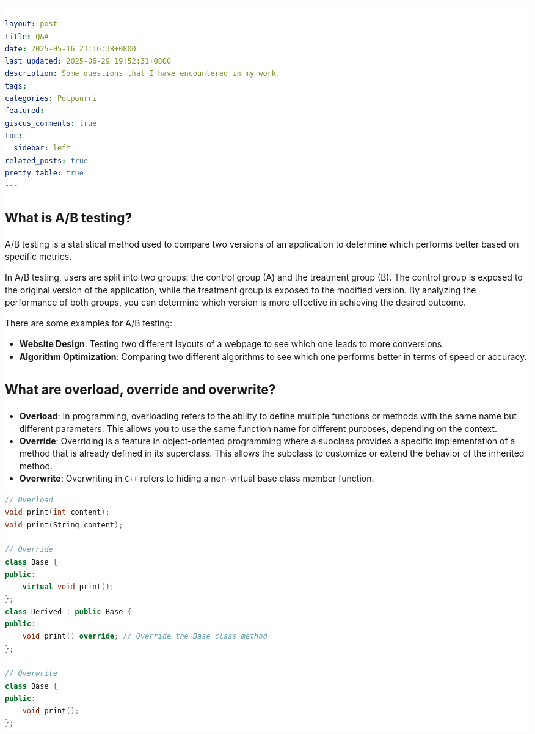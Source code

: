 ```yaml
---
layout: post
title: Q&A
date: 2025-05-16 21:16:38+0800
last_updated: 2025-06-29 19:52:31+0800
description: Some questions that I have encountered in my work.
tags:
categories: Potpourri
featured:
giscus_comments: true
toc:
  sidebar: left
related_posts: true
pretty_table: true
---
```


## What is A/B testing?

A/B testing is a statistical method used to compare two versions of an application to determine
which performs better based on specific metrics.

In A/B testing, users are split into two groups: the control group (A) and the treatment group (B).
The control group is exposed to the original version of the application, while the treatment group
is exposed to the modified version. By analyzing the performance of both groups, you can determine
which version is more effective in achieving the desired outcome.

There are some examples for A/B testing:

- **Website Design**: Testing two different layouts of a webpage to see which one leads to more
conversions.
- **Algorithm Optimization**: Comparing two different algorithms to see which one performs better
in terms of speed or accuracy.

## What are overload, override and overwrite?

- **Overload**: In programming, overloading refers to the ability to define multiple functions or
methods with the same name but different parameters. This allows you to use the same function name
for different purposes, depending on the context.
- **Override**: Overriding is a feature in object-oriented programming where a subclass provides a
specific implementation of a method that is already defined in its superclass. This allows the
subclass to customize or extend the behavior of the inherited method.
- **Overwrite**: Overwriting in `C++` refers to hiding a non-virtual base class member function.

```cpp
// Overload
void print(int content);
void print(String content);

// Override
class Base {
public:
    virtual void print();
};
class Derived : public Base {
public:
    void print() override; // Override the Base class method
};

// Overwrite
class Base {
public:
    void print();
};
```